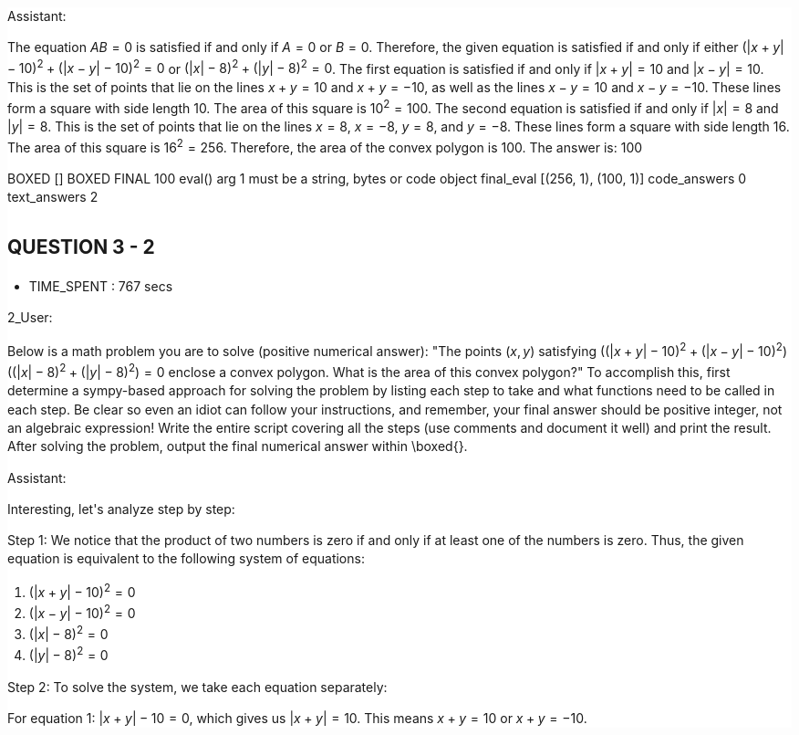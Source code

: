 Assistant:

 The equation $AB = 0$ is satisfied if and only if $A = 0$ or $B = 0$. Therefore, the given equation is satisfied if and only if either $(\vert x + y \vert - 10)^2 + ( \vert x - y \vert - 10)^2 = 0$ or $(\vert x \vert - 8)^2 + ( \vert y \vert - 8)^2 = 0$.
The first equation is satisfied if and only if $\vert x + y \vert = 10$ and $\vert x - y \vert = 10$. This is the set of points that lie on the lines $x + y = 10$ and $x + y = -10$, as well as the lines $x - y = 10$ and $x - y = -10$. These lines form a square with side length 10. The area of this square is $10^2 = 100$.
The second equation is satisfied if and only if $\vert x \vert = 8$ and $\vert y \vert = 8$. This is the set of points that lie on the lines $x = 8$, $x = -8$, $y = 8$, and $y = -8$. These lines form a square with side length 16. The area of this square is $16^2 = 256$.
Therefore, the area of the convex polygon is $100$. The answer is: $100$

BOXED []
BOXED FINAL 100
eval() arg 1 must be a string, bytes or code object final_eval
[(256, 1), (100, 1)]
code_answers 0 text_answers 2



## QUESTION 3 - 2 
- TIME_SPENT : 767 secs

2_User:

Below is a math problem you are to solve (positive numerical answer):
"The points $\left(x, y\right)$ satisfying $((\vert x + y \vert - 10)^2 + ( \vert x - y \vert - 10)^2)((\vert x \vert - 8)^2 + ( \vert y \vert - 8)^2) = 0$ enclose a convex polygon. What is the area of this convex polygon?"
To accomplish this, first determine a sympy-based approach for solving the problem by listing each step to take and what functions need to be called in each step. Be clear so even an idiot can follow your instructions, and remember, your final answer should be positive integer, not an algebraic expression!
Write the entire script covering all the steps (use comments and document it well) and print the result. After solving the problem, output the final numerical answer within \boxed{}.

Assistant: 

Interesting, let's analyze step by step:



Step 1: We notice that the product of two numbers is zero if and only if at least one of the numbers is zero. Thus, the given equation is equivalent to the following system of equations:

1. $(\vert x + y \vert - 10)^2 = 0$
2. $(\vert x - y \vert - 10)^2 = 0$
3. $(\vert x \vert - 8)^2 = 0$
4. $(\vert y \vert - 8)^2 = 0$

Step 2: To solve the system, we take each equation separately:

For equation 1: $\vert x + y \vert - 10 = 0$, which gives us $\vert x + y \vert = 10$. This means $x + y = 10$ or $x + y = -10$.
